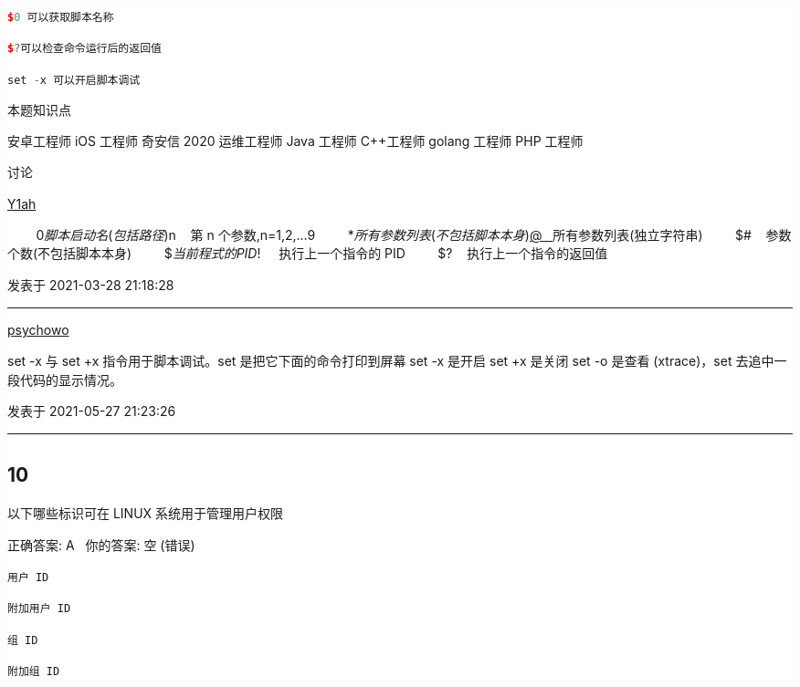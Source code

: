 ```cpp
$0 可以获取脚本名称
```

```cpp
$?可以检查命令运行后的返回值
```

```cpp
set -x 可以开启脚本调试
```

本题知识点

安卓工程师 iOS 工程师 奇安信 2020 运维工程师 Java 工程师 C++工程师 golang 工程师 PHP 工程师

讨论

[Y1ah](https://www.nowcoder.com/profile/191533980)

        $0    脚本启动名(包括路径)
        $n    第 n 个参数,n=1,2,…9
        $*     所有参数列表(不包括脚本本身)
        $[@   ](https://www.nowcoder.com/profile/9553624)所有参数列表(独立字符串)
        $#    参数个数(不包括脚本本身)
        $$    当前程式的 PID
        $!     执行上一个指令的 PID
        $?    执行上一个指令的返回值

发表于 2021-03-28 21:18:28

* * *

[psychowo](https://www.nowcoder.com/profile/980213287)

set -x 与 set +x 指令用于脚本调试。set 是把它下面的命令打印到屏幕 set -x 是开启 set +x 是关闭 set -o 是查看 (xtrace)，set 去追中一段代码的显示情况。

发表于 2021-05-27 21:23:26

* * *

## 10

以下哪些标识可在 LINUX 系统用于管理用户权限

正确答案: A   你的答案: 空 (错误)

```cpp
用户 ID
```

```cpp
附加用户 ID
```

```cpp
组 ID
```

```cpp
附加组 ID
```
